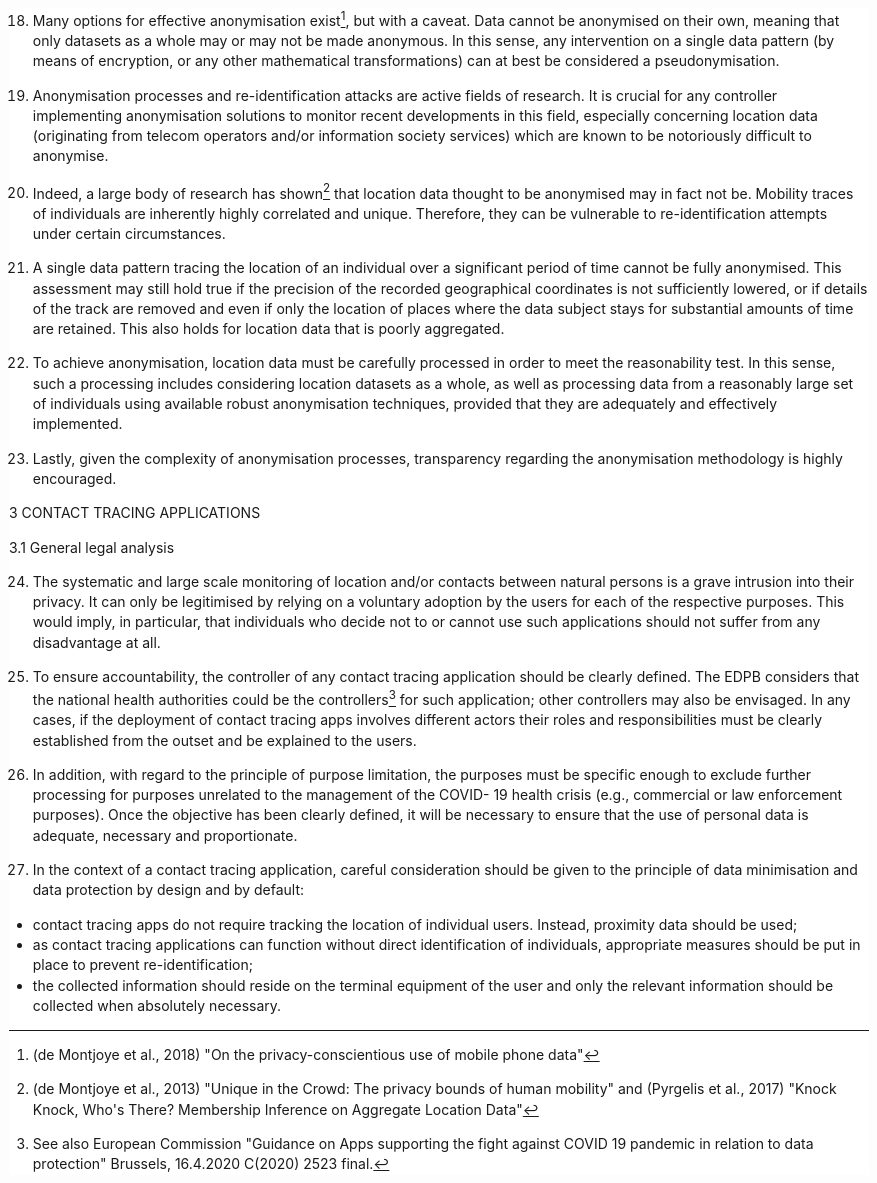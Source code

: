 18. Many options for effective anonymisation exist[^9], but with a caveat. Data cannot be anonymised on their own, meaning that only datasets as a whole may or may not be made anonymous. In this sense, any intervention on a single data pattern (by means of encryption, or any other mathematical transformations) can at best be considered a pseudonymisation. 

19. Anonymisation processes and re-identification attacks are active fields of research. It is crucial for any controller implementing anonymisation solutions to monitor recent developments in this field, especially concerning location data (originating from telecom operators and/or information society services) which are known to be notoriously difficult to anonymise. 

20. Indeed, a large body of research has shown[^10] that location data thought to be anonymised may in fact not be. Mobility traces of individuals are inherently highly correlated and unique. Therefore, they can be vulnerable to re-identification attempts under certain circumstances. 

21. A single data pattern tracing the location of an individual over a significant period of time cannot be fully anonymised. This assessment may still hold true if the precision of the recorded geographical coordinates is not sufficiently lowered, or if details of the track are removed and even if only the location of places where the data subject stays for substantial amounts of time are retained. This also holds for location data that is poorly aggregated. 

22. To achieve anonymisation, location data must be carefully processed in order to meet the reasonability test. In this sense, such a processing includes considering location datasets as a whole, as well as processing data from a reasonably large set of individuals using available robust anonymisation techniques, provided that they are adequately and effectively implemented. 

23. Lastly, given the complexity of anonymisation processes, transparency regarding the anonymisation methodology is highly encouraged. 


3 CONTACT TRACING APPLICATIONS 

3.1 General legal analysis 

24. The systematic and large scale monitoring of location and/or contacts between natural persons is a grave intrusion into their privacy.  It can only be legitimised by relying on a voluntary adoption by the users for each of the respective purposes. This would imply, in particular, that individuals who decide not to or cannot use such applications should not suffer from any disadvantage at all. 

25. To ensure accountability, the controller of any contact tracing application should be clearly defined. The EDPB considers that the national health authorities could be the controllers[^11] for such application; other controllers may also be envisaged. In any cases, if the deployment of contact tracing apps involves different actors their roles and responsibilities must be clearly established from the outset and be explained to the users. 

26. In addition, with regard to the principle of purpose limitation, the purposes must be specific enough to exclude further processing for purposes unrelated to the management of the COVID- 19 health crisis (e.g., commercial or law enforcement purposes). Once the objective has been clearly defined, it will be necessary to ensure that the use of personal data is adequate, necessary and proportionate. 

27. In the context of a contact tracing application, careful consideration should be given to the principle of data minimisation and data protection by design and by default: 
- contact tracing apps do not require tracking the location of individual users. Instead, proximity data should be used; 
- as contact tracing applications can function without direct identification of individuals, appropriate measures should be put in place to prevent re-identification; 
- the collected information should reside on the terminal equipment of the user and only the relevant information should be collected when absolutely necessary. 


[^1]: References to "Member States" made throughout this document should be understood as references to "EEA Member States". 
[^2]: See the previous statement of the EDPB on the COVID 19 outbreak. 
[^3]: https://edpb.europa.eu/sites/edpb/files/files/file1/edpbletterecadvisecodiv-appguidance_final.pdf 
[^4]: See Art. 2(c) of the ePrivacy Directive. 
[^5]: See Art 6 and 9 of the ePrivacy Directive. 
[^6]: The notion of consent in the ePrivacy directive remains the notion of consent in the GDPR and must meet all the requirements of the consent as provided by art. 4(11) and 7 GDPR 
[^7]: For the interpretation of article 15 of the "ePrivacy" Directive, see also, CJEU Judgment of 29 January 2008 in case C-275/06, Productores de Música de España (Promusicae) v. Telefónica de España SAU. 
[^8]: See section 1.5.3 of the guidelines 1/2020 on processing personal data in the context of connected vehicles. 
[^9]: (de Montjoye et al., 2018) "On the privacy-conscientious use of mobile phone data" 
[^10]: (de Montjoye et al., 2013) "Unique in the Crowd: The privacy bounds of human mobility" and (Pyrgelis et al., 2017) "Knock Knock, Who's There? Membership Inference on Aggregate Location Data" 
[^11]: See also European Commission "Guidance on Apps supporting the fight against COVID 19 pandemic in relation to data protection" Brussels, 16.4.2020 C(2020) 2523 final. 
[^12]: See Recital (41). 
[^13]: Controllers (especially public authorities) must pay special attention to the fact that consent should not be regarded as freely given if the individual has no genuine choice to refuse or withdraw its consent without detriment. 
[^14]: The processing must be based on Union or Member State law which provides for suitable and specific measures to safeguard the rights and freedoms of the data subject, in particular professional secrecy. 
[^15]: See Article 9(2)(h) GDPR 
[^16]: See WP29 guidelines (adopted by the EDPB) on Data Protection Impact Assessment (DPIA) and determining whether processing is "likely to result in a high risk" for the purposes of Regulation 2016/679. 
[^17]: See EDPB Guidelines 4/2019 on Article 25 Data Protection by Design and by Default 
[^18]: In general, the decentralised solution is more in line with the minimisation principle 